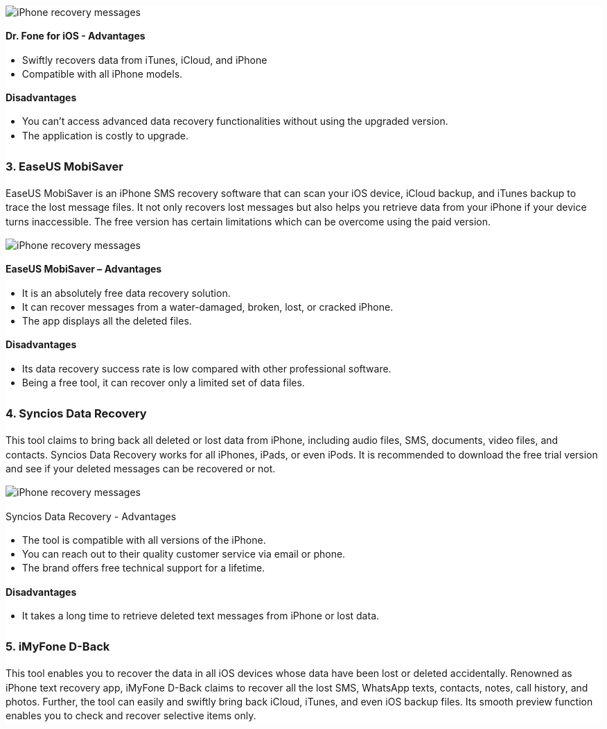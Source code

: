 ![iPhone recovery messages](https://www.stellarinfo.com/blog/wp-content/uploads/2022/10/Dr.-Fone-for-iOS.jpg)

**Dr. Fone for iOS - Advantages**

- Swiftly recovers data from iTunes, iCloud, and iPhone
- Compatible with all iPhone models.

**Disadvantages**

- You can’t access advanced data recovery functionalities without using the upgraded version.
- The application is costly to upgrade.

### **3.** **EaseUS MobiSaver**

EaseUS MobiSaver is an iPhone SMS recovery software that can scan your iOS device, iCloud backup, and iTunes backup to trace the lost message files. It not only recovers lost messages but also helps you retrieve data from your iPhone if your device turns inaccessible. The free version has certain limitations which can be overcome using the paid version.

![iPhone recovery messages](https://www.stellarinfo.com/blog/wp-content/uploads/2022/10/EaseUs.webp)

**EaseUS MobiSaver – Advantages**

- It is an absolutely free data recovery solution.
- It can recover messages from a water-damaged, broken, lost, or cracked iPhone.
- The app displays all the deleted files.

**Disadvantages**

- Its data recovery success rate is low compared with other professional software.
- Being a free tool, it can recover only a limited set of data files.

### **4.** **Syncios Data Recovery**

This tool claims to bring back all deleted or lost data from iPhone, including audio files, SMS, documents, video files, and contacts. Syncios Data Recovery works for all iPhones, iPads, or even iPods. It is recommended to download the free trial version and see if your deleted messages can be recovered or not.

![iPhone recovery messages](https://www.stellarinfo.com/blog/wp-content/uploads/2022/10/Syncios-Data-Recovery.jpg)

Syncios Data Recovery - Advantages

- The tool is compatible with all versions of the iPhone.
- You can reach out to their quality customer service via email or phone.
- The brand offers free technical support for a lifetime.

**Disadvantages**

- It takes a long time to retrieve deleted text messages from iPhone or lost data.

### **5.** **iMyFone D-Back**

This tool enables you to recover the data in all iOS devices whose data have been lost or deleted accidentally. Renowned as iPhone text recovery app, iMyFone D-Back claims to recover all the lost SMS, WhatsApp texts, contacts, notes, call history, and photos. Further, the tool can easily and swiftly bring back iCloud, iTunes, and even iOS backup files. Its smooth preview function enables you to check and recover selective items only.
